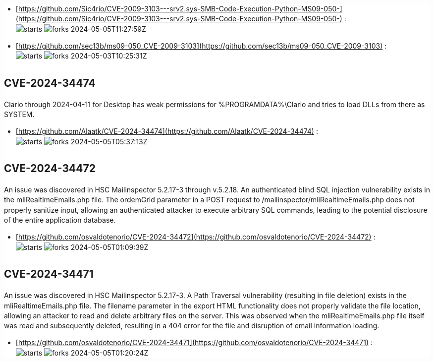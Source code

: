 - [https://github.com/Sic4rio/CVE-2009-3103---srv2.sys-SMB-Code-Execution-Python-MS09-050-](https://github.com/Sic4rio/CVE-2009-3103---srv2.sys-SMB-Code-Execution-Python-MS09-050-) :  
![starts](https://img.shields.io/github/stars/Sic4rio/CVE-2009-3103---srv2.sys-SMB-Code-Execution-Python-MS09-050-.svg) 
![forks](https://img.shields.io/github/forks/Sic4rio/CVE-2009-3103---srv2.sys-SMB-Code-Execution-Python-MS09-050-.svg) 
2024-05-05T11:27:59Z

- [https://github.com/sec13b/ms09-050_CVE-2009-3103](https://github.com/sec13b/ms09-050_CVE-2009-3103) :  
![starts](https://img.shields.io/github/stars/sec13b/ms09-050_CVE-2009-3103.svg) 
![forks](https://img.shields.io/github/forks/sec13b/ms09-050_CVE-2009-3103.svg) 
2024-05-03T10:25:31Z

## CVE-2024-34474
 Clario through 2024-04-11 for Desktop has weak permissions for %PROGRAMDATA%\Clario and tries to load DLLs from there as SYSTEM.

- [https://github.com/Alaatk/CVE-2024-34474](https://github.com/Alaatk/CVE-2024-34474) :  
![starts](https://img.shields.io/github/stars/Alaatk/CVE-2024-34474.svg) 
![forks](https://img.shields.io/github/forks/Alaatk/CVE-2024-34474.svg) 
2024-05-05T05:37:13Z

## CVE-2024-34472
 An issue was discovered in HSC Mailinspector 5.2.17-3 through v.5.2.18. An authenticated blind SQL injection vulnerability exists in the mliRealtimeEmails.php file. The ordemGrid parameter in a POST request to /mailinspector/mliRealtimeEmails.php does not properly sanitize input, allowing an authenticated attacker to execute arbitrary SQL commands, leading to the potential disclosure of the entire application database.

- [https://github.com/osvaldotenorio/CVE-2024-34472](https://github.com/osvaldotenorio/CVE-2024-34472) :  
![starts](https://img.shields.io/github/stars/osvaldotenorio/CVE-2024-34472.svg) 
![forks](https://img.shields.io/github/forks/osvaldotenorio/CVE-2024-34472.svg) 
2024-05-05T01:09:39Z

## CVE-2024-34471
 An issue was discovered in HSC Mailinspector 5.2.17-3. A Path Traversal vulnerability (resulting in file deletion) exists in the mliRealtimeEmails.php file. The filename parameter in the export HTML functionality does not properly validate the file location, allowing an attacker to read and delete arbitrary files on the server. This was observed when the mliRealtimeEmails.php file itself was read and subsequently deleted, resulting in a 404 error for the file and disruption of email information loading.

- [https://github.com/osvaldotenorio/CVE-2024-34471](https://github.com/osvaldotenorio/CVE-2024-34471) :  
![starts](https://img.shields.io/github/stars/osvaldotenorio/CVE-2024-34471.svg) 
![forks](https://img.shields.io/github/forks/osvaldotenorio/CVE-2024-34471.svg) 
2024-05-05T01:20:24Z
